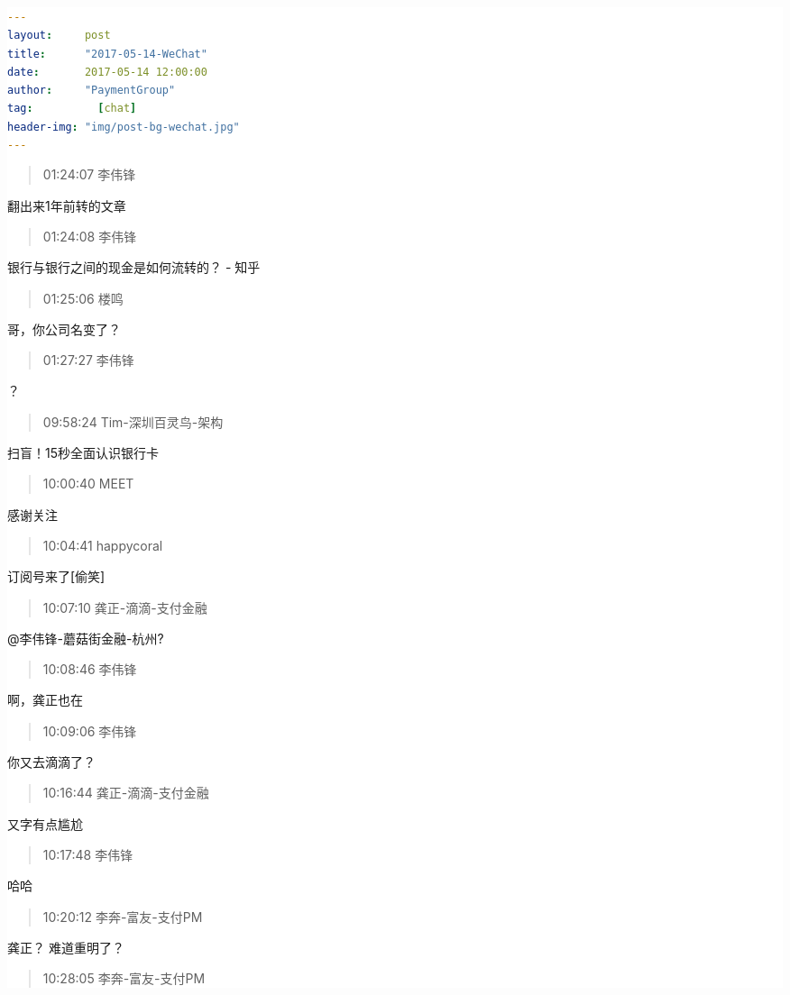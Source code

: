 ```yaml
---
layout:     post 
title:      "2017-05-14-WeChat"
date:       2017-05-14 12:00:00
author:     "PaymentGroup"
tag:		  [chat]
header-img: "img/post-bg-wechat.jpg"
---
```

> 01:24:07  李伟锋  
   
翻出来1年前转的文章  
   
> 01:24:08  李伟锋  
   
银行与银行之间的现金是如何流转的？ - 知乎  
   
> 01:25:06  楼鸣  
   
哥，你公司名变了？  
   
> 01:27:27  李伟锋  
   
？  
   
> 09:58:24  Tim-深圳百灵鸟-架构  
   
扫盲！15秒全面认识银行卡  
   
> 10:00:40  MEET  
   
感谢关注  
   
> 10:04:41  happycoral  
   
订阅号来了[偷笑]  
   
> 10:07:10  龚正-滴滴-支付金融  
   
@李伟锋-蘑菇街金融-杭州?  
   
> 10:08:46  李伟锋  
   
啊，龚正也在  
   
> 10:09:06  李伟锋  
   
你又去滴滴了？  
   
> 10:16:44  龚正-滴滴-支付金融  
   
又字有点尴尬  
   
> 10:17:48  李伟锋  
   
哈哈  
   
> 10:20:12  李奔-富友-支付PM  
   
龚正？ 难道重明了？  
   
> 10:28:05  李奔-富友-支付PM  
   